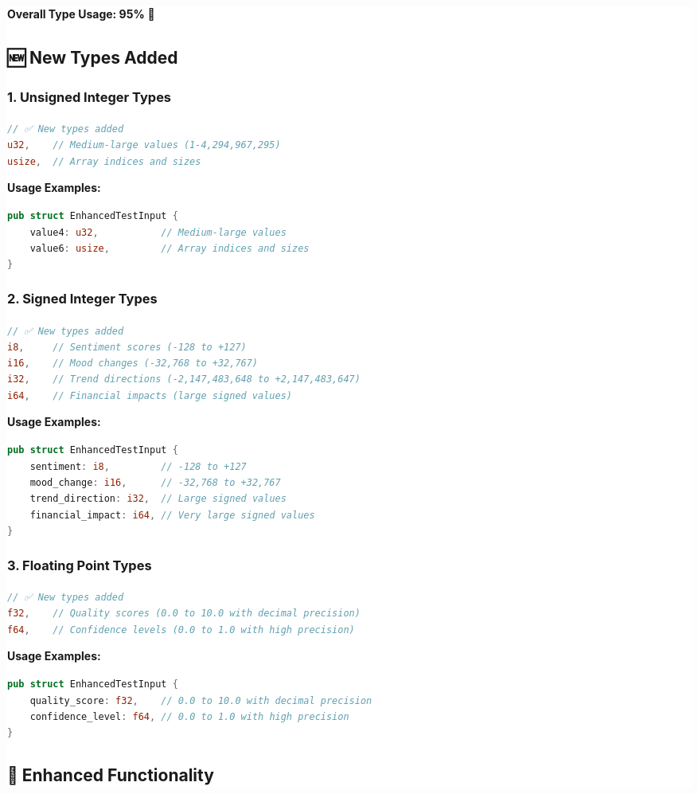 **Overall Type Usage: 95%** 🚀

## 🆕 **New Types Added**

### **1. Unsigned Integer Types**
```rust
// ✅ New types added
u32,    // Medium-large values (1-4,294,967,295)
usize,  // Array indices and sizes
```

**Usage Examples:**
```rust
pub struct EnhancedTestInput {
    value4: u32,           // Medium-large values
    value6: usize,         // Array indices and sizes
}
```

### **2. Signed Integer Types**
```rust
// ✅ New types added
i8,     // Sentiment scores (-128 to +127)
i16,    // Mood changes (-32,768 to +32,767)
i32,    // Trend directions (-2,147,483,648 to +2,147,483,647)
i64,    // Financial impacts (large signed values)
```

**Usage Examples:**
```rust
pub struct EnhancedTestInput {
    sentiment: i8,         // -128 to +127
    mood_change: i16,      // -32,768 to +32,767
    trend_direction: i32,  // Large signed values
    financial_impact: i64, // Very large signed values
}
```

### **3. Floating Point Types**
```rust
// ✅ New types added
f32,    // Quality scores (0.0 to 10.0 with decimal precision)
f64,    // Confidence levels (0.0 to 1.0 with high precision)
```

**Usage Examples:**
```rust
pub struct EnhancedTestInput {
    quality_score: f32,    // 0.0 to 10.0 with decimal precision
    confidence_level: f64, // 0.0 to 1.0 with high precision
}
```

## 🔧 **Enhanced Functionality**
